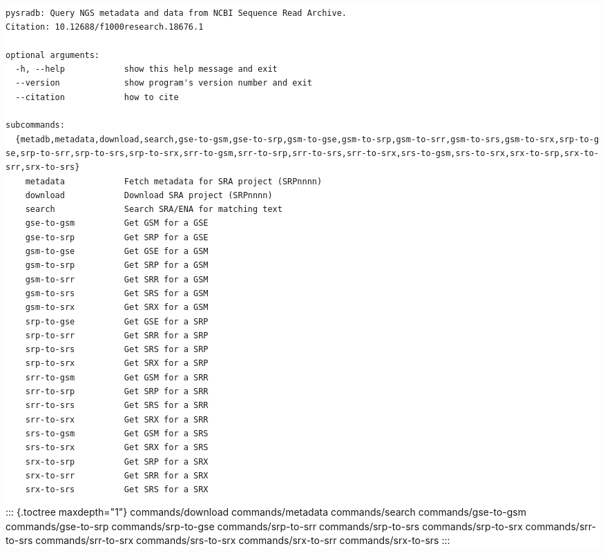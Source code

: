     pysradb: Query NGS metadata and data from NCBI Sequence Read Archive.
    Citation: 10.12688/f1000research.18676.1

    optional arguments:
      -h, --help            show this help message and exit
      --version             show program's version number and exit
      --citation            how to cite

    subcommands:
      {metadb,metadata,download,search,gse-to-gsm,gse-to-srp,gsm-to-gse,gsm-to-srp,gsm-to-srr,gsm-to-srs,gsm-to-srx,srp-to-gse,srp-to-srr,srp-to-srs,srp-to-srx,srr-to-gsm,srr-to-srp,srr-to-srs,srr-to-srx,srs-to-gsm,srs-to-srx,srx-to-srp,srx-to-srr,srx-to-srs}
        metadata            Fetch metadata for SRA project (SRPnnnn)
        download            Download SRA project (SRPnnnn)
        search              Search SRA/ENA for matching text
        gse-to-gsm          Get GSM for a GSE
        gse-to-srp          Get SRP for a GSE
        gsm-to-gse          Get GSE for a GSM
        gsm-to-srp          Get SRP for a GSM
        gsm-to-srr          Get SRR for a GSM
        gsm-to-srs          Get SRS for a GSM
        gsm-to-srx          Get SRX for a GSM
        srp-to-gse          Get GSE for a SRP
        srp-to-srr          Get SRR for a SRP
        srp-to-srs          Get SRS for a SRP
        srp-to-srx          Get SRX for a SRP
        srr-to-gsm          Get GSM for a SRR
        srr-to-srp          Get SRP for a SRR
        srr-to-srs          Get SRS for a SRR
        srr-to-srx          Get SRX for a SRR
        srs-to-gsm          Get GSM for a SRS
        srs-to-srx          Get SRX for a SRS
        srx-to-srp          Get SRP for a SRX
        srx-to-srr          Get SRR for a SRX
        srx-to-srs          Get SRS for a SRX

::: {.toctree maxdepth="1"}
commands/download commands/metadata commands/search commands/gse-to-gsm
commands/gse-to-srp commands/srp-to-gse commands/srp-to-srr
commands/srp-to-srs commands/srp-to-srx commands/srr-to-srs
commands/srr-to-srx commands/srs-to-srx commands/srx-to-srr
commands/srx-to-srs
:::
